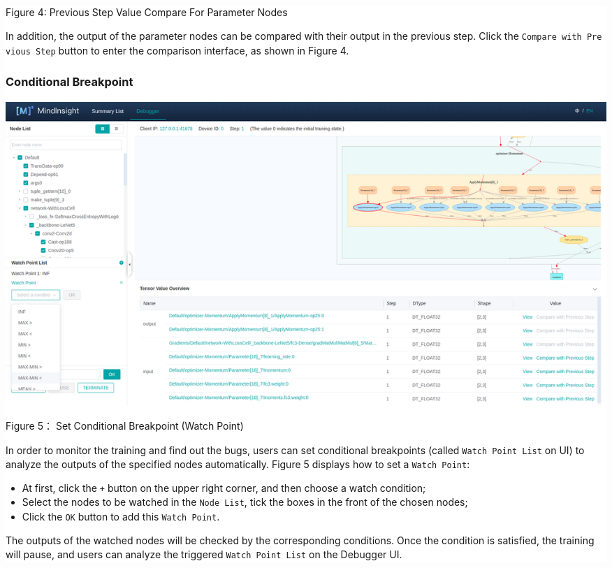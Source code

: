 Figure 4: Previous Step Value Compare For Parameter Nodes

In addition, the output of the parameter nodes can be compared with their output in the previous step. 
Click the `Compare with Previous Step` button to enter the comparison interface, as shown in Figure 4.

### Conditional Breakpoint

![debugger_set_watch_point](./images/debugger_set_watch_point.png)

Figure 5： Set Conditional Breakpoint (Watch Point)

In order to monitor the training and find out the bugs, users can set conditional breakpoints (called `Watch Point List` on UI) to analyze the outputs of the 
specified nodes automatically. Figure 5 displays how to set a `Watch Point`:
- At first, click the `+` button on the upper right corner, and then choose a watch condition;
- Select the nodes to be watched in the `Node List`, tick the boxes in the front of the chosen nodes;
- Click the `OK` button to add this `Watch Point`.

The outputs of the watched nodes will be checked by the corresponding conditions. Once the condition is satisfied, the training will pause, and users can analyze 
the triggered `Watch Point List` on the Debugger UI.
